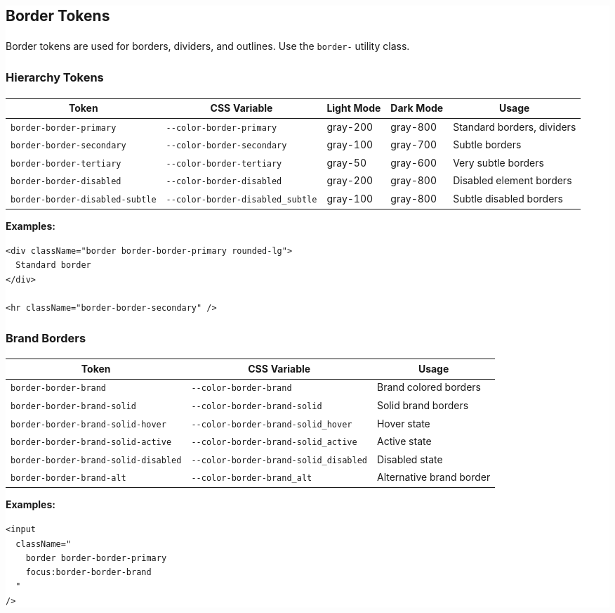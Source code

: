 ## Border Tokens

Border tokens are used for borders, dividers, and outlines. Use the `border-` utility class.

### Hierarchy Tokens

| Token | CSS Variable | Light Mode | Dark Mode | Usage |
|-------|--------------|------------|-----------|-------|
| `border-border-primary` | `--color-border-primary` | gray-200 | gray-800 | Standard borders, dividers |
| `border-border-secondary` | `--color-border-secondary` | gray-100 | gray-700 | Subtle borders |
| `border-border-tertiary` | `--color-border-tertiary` | gray-50 | gray-600 | Very subtle borders |
| `border-border-disabled` | `--color-border-disabled` | gray-200 | gray-800 | Disabled element borders |
| `border-border-disabled-subtle` | `--color-border-disabled_subtle` | gray-100 | gray-800 | Subtle disabled borders |

**Examples:**

```tsx
<div className="border border-border-primary rounded-lg">
  Standard border
</div>

<hr className="border-border-secondary" />
```

### Brand Borders

| Token | CSS Variable | Usage |
|-------|--------------|-------|
| `border-border-brand` | `--color-border-brand` | Brand colored borders |
| `border-border-brand-solid` | `--color-border-brand-solid` | Solid brand borders |
| `border-border-brand-solid-hover` | `--color-border-brand-solid_hover` | Hover state |
| `border-border-brand-solid-active` | `--color-border-brand-solid_active` | Active state |
| `border-border-brand-solid-disabled` | `--color-border-brand-solid_disabled` | Disabled state |
| `border-border-brand-alt` | `--color-border-brand_alt` | Alternative brand border |

**Examples:**

```tsx
<input 
  className="
    border border-border-primary
    focus:border-border-brand
  "
/>
```
